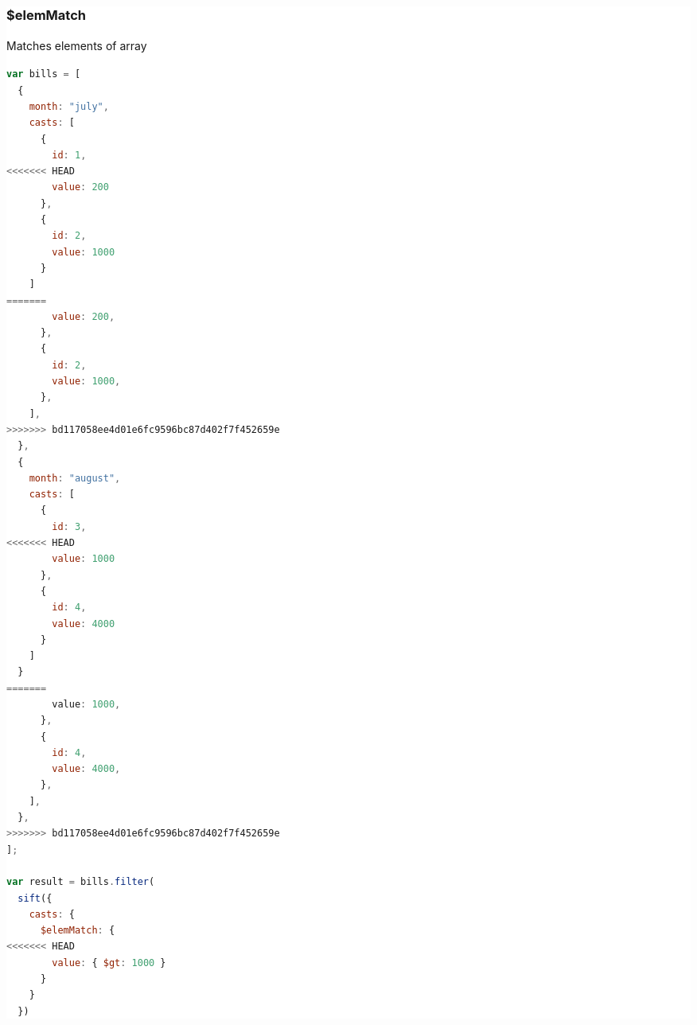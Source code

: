 ### \$elemMatch

Matches elements of array

```javascript
var bills = [
  {
    month: "july",
    casts: [
      {
        id: 1,
<<<<<<< HEAD
        value: 200
      },
      {
        id: 2,
        value: 1000
      }
    ]
=======
        value: 200,
      },
      {
        id: 2,
        value: 1000,
      },
    ],
>>>>>>> bd117058ee4d01e6fc9596bc87d402f7f452659e
  },
  {
    month: "august",
    casts: [
      {
        id: 3,
<<<<<<< HEAD
        value: 1000
      },
      {
        id: 4,
        value: 4000
      }
    ]
  }
=======
        value: 1000,
      },
      {
        id: 4,
        value: 4000,
      },
    ],
  },
>>>>>>> bd117058ee4d01e6fc9596bc87d402f7f452659e
];

var result = bills.filter(
  sift({
    casts: {
      $elemMatch: {
<<<<<<< HEAD
        value: { $gt: 1000 }
      }
    }
  })
```